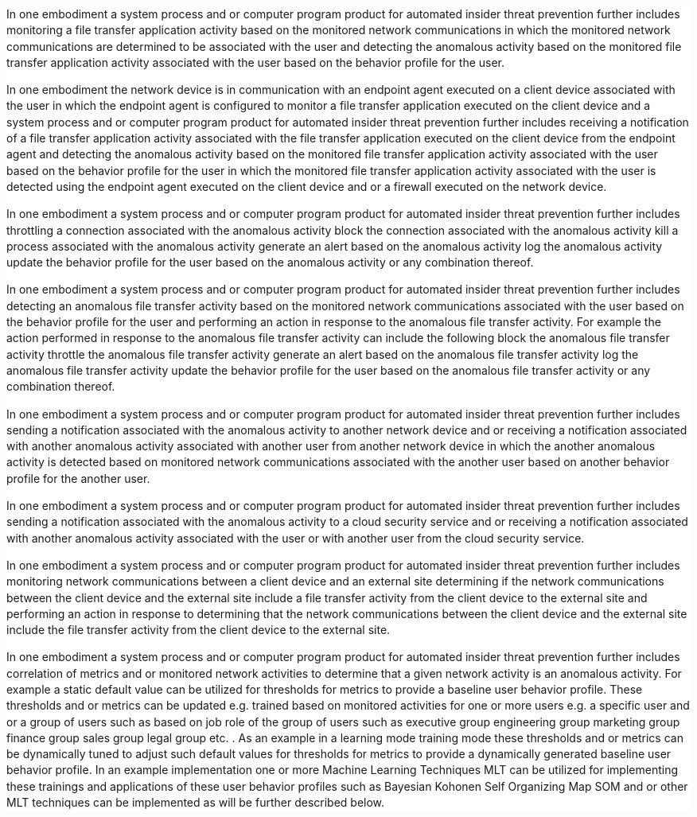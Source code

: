 In one embodiment a system process and or computer program product for automated insider threat prevention further includes monitoring a file transfer application activity based on the monitored network communications in which the monitored network communications are determined to be associated with the user and detecting the anomalous activity based on the monitored file transfer application activity associated with the user based on the behavior profile for the user.

In one embodiment the network device is in communication with an endpoint agent executed on a client device associated with the user in which the endpoint agent is configured to monitor a file transfer application executed on the client device and a system process and or computer program product for automated insider threat prevention further includes receiving a notification of a file transfer application activity associated with the file transfer application executed on the client device from the endpoint agent and detecting the anomalous activity based on the monitored file transfer application activity associated with the user based on the behavior profile for the user in which the monitored file transfer application activity associated with the user is detected using the endpoint agent executed on the client device and or a firewall executed on the network device.

In one embodiment a system process and or computer program product for automated insider threat prevention further includes throttling a connection associated with the anomalous activity block the connection associated with the anomalous activity kill a process associated with the anomalous activity generate an alert based on the anomalous activity log the anomalous activity update the behavior profile for the user based on the anomalous activity or any combination thereof.

In one embodiment a system process and or computer program product for automated insider threat prevention further includes detecting an anomalous file transfer activity based on the monitored network communications associated with the user based on the behavior profile for the user and performing an action in response to the anomalous file transfer activity. For example the action performed in response to the anomalous file transfer activity can include the following block the anomalous file transfer activity throttle the anomalous file transfer activity generate an alert based on the anomalous file transfer activity log the anomalous file transfer activity update the behavior profile for the user based on the anomalous file transfer activity or any combination thereof.

In one embodiment a system process and or computer program product for automated insider threat prevention further includes sending a notification associated with the anomalous activity to another network device and or receiving a notification associated with another anomalous activity associated with another user from another network device in which the another anomalous activity is detected based on monitored network communications associated with the another user based on another behavior profile for the another user.

In one embodiment a system process and or computer program product for automated insider threat prevention further includes sending a notification associated with the anomalous activity to a cloud security service and or receiving a notification associated with another anomalous activity associated with the user or with another user from the cloud security service.

In one embodiment a system process and or computer program product for automated insider threat prevention further includes monitoring network communications between a client device and an external site determining if the network communications between the client device and the external site include a file transfer activity from the client device to the external site and performing an action in response to determining that the network communications between the client device and the external site include the file transfer activity from the client device to the external site.

In one embodiment a system process and or computer program product for automated insider threat prevention further includes correlation of metrics and or monitored network activities to determine that a given network activity is an anomalous activity. For example a static default value can be utilized for thresholds for metrics to provide a baseline user behavior profile. These thresholds and or metrics can be updated e.g. trained based on monitored activities for one or more users e.g. a specific user and or a group of users such as based on job role of the group of users such as executive group engineering group marketing group finance group sales group legal group etc. . As an example in a learning mode training mode these thresholds and or metrics can be dynamically tuned to adjust such default values for thresholds for metrics to provide a dynamically generated baseline user behavior profile. In an example implementation one or more Machine Learning Techniques MLT can be utilized for implementing these trainings and applications of these user behavior profiles such as Bayesian Kohonen Self Organizing Map SOM and or other MLT techniques can be implemented as will be further described below.
